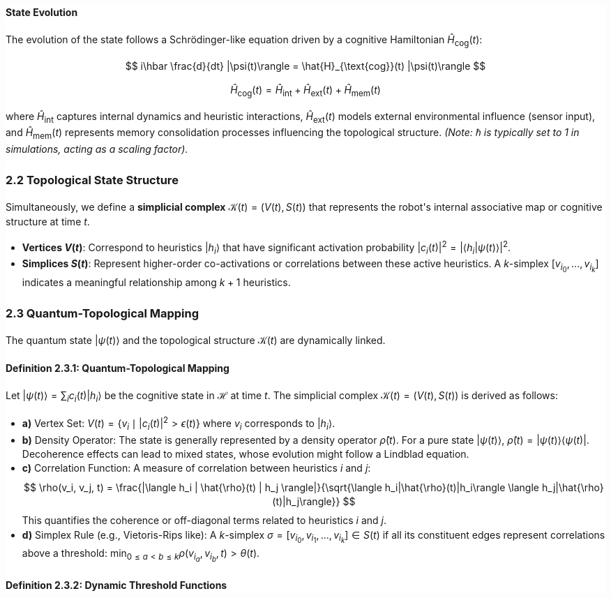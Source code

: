 #### State Evolution
The evolution of the state follows a Schrödinger-like equation driven by a cognitive Hamiltonian $\hat{H}_{\text{cog}}(t)$:

$$
i\hbar \frac{d}{dt} |\psi(t)\rangle = \hat{H}_{\text{cog}}(t) |\psi(t)\rangle
$$

$$
\hat{H}_{\text{cog}}(t) = \hat{H}_{\text{int}} + \hat{H}_{\text{ext}}(t) + \hat{H}_{\text{mem}}(t)
$$

where $\hat{H}_{\text{int}}$ captures internal dynamics and heuristic interactions, $\hat{H}_{\text{ext}}(t)$ models external environmental influence (sensor input), and $\hat{H}_{\text{mem}}(t)$ represents memory consolidation processes influencing the topological structure. *(Note: $\hbar$ is typically set to 1 in simulations, acting as a scaling factor).*

### 2.2 Topological State Structure

Simultaneously, we define a **simplicial complex** $\mathcal{K}(t) = (V(t), S(t))$ that represents the robot's internal associative map or cognitive structure at time $t$.
-   **Vertices $V(t)$**: Correspond to heuristics $|h_i\rangle$ that have significant activation probability $|c_i(t)|^2 = |\langle h_i | \psi(t) \rangle|^2$.
-   **Simplices $S(t)$**: Represent higher-order co-activations or correlations between these active heuristics. A $k$-simplex $[v_{i_0}, ..., v_{i_k}]$ indicates a meaningful relationship among $k+1$ heuristics.

### 2.3 Quantum-Topological Mapping

The quantum state $|\psi(t)\rangle$ and the topological structure $\mathcal{K}(t)$ are dynamically linked.

#### Definition 2.3.1: Quantum-Topological Mapping

Let $|\psi(t)\rangle = \sum_i c_i(t) |h_i\rangle$ be the cognitive state in $\mathcal{H}$ at time $t$. The simplicial complex $\mathcal{K}(t) = (V(t), S(t))$ is derived as follows:

-   **a)** Vertex Set: $V(t) = \{ v_i \mid |c_i(t)|^2 > \epsilon(t) \}$ where $v_i$ corresponds to $|h_i\rangle$.
-   **b)** Density Operator: The state is generally represented by a density operator $\hat{\rho}(t)$. For a pure state $|\psi(t)\rangle$, $\hat{\rho}(t) = |\psi(t)\rangle\langle\psi(t)|$. Decoherence effects can lead to mixed states, whose evolution might follow a Lindblad equation.
-   **c)** Correlation Function: A measure of correlation between heuristics $i$ and $j$:
    $$
    \rho(v_i, v_j, t) = \frac{|\langle h_i | \hat{\rho}(t) | h_j \rangle|}{\sqrt{\langle h_i|\hat{\rho}(t)|h_i\rangle \langle h_j|\hat{\rho}(t)|h_j\rangle}}
    $$
    This quantifies the coherence or off-diagonal terms related to heuristics $i$ and $j$.
-   **d)** Simplex Rule (e.g., Vietoris-Rips like): A $k$-simplex $\sigma = [v_{i_0}, v_{i_1}, ..., v_{i_k}] \in S(t)$ if all its constituent edges represent correlations above a threshold: $\min_{0 \leq a < b \leq k} \rho(v_{i_a}, v_{i_b}, t) > \theta(t)$.

#### Definition 2.3.2: Dynamic Threshold Functions
